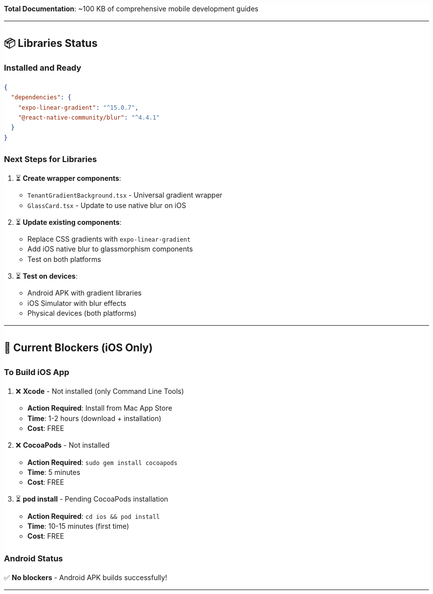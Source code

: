 **Total Documentation**: ~100 KB of comprehensive mobile development guides

---

## 📦 Libraries Status

### Installed and Ready
```json
{
  "dependencies": {
    "expo-linear-gradient": "^15.0.7",
    "@react-native-community/blur": "^4.4.1"
  }
}
```

### Next Steps for Libraries
1. ⏳ **Create wrapper components**:
   - `TenantGradientBackground.tsx` - Universal gradient wrapper
   - `GlassCard.tsx` - Update to use native blur on iOS

2. ⏳ **Update existing components**:
   - Replace CSS gradients with `expo-linear-gradient`
   - Add iOS native blur to glassmorphism components
   - Test on both platforms

3. ⏳ **Test on devices**:
   - Android APK with gradient libraries
   - iOS Simulator with blur effects
   - Physical devices (both platforms)

---

## 🚧 Current Blockers (iOS Only)

### To Build iOS App
1. ❌ **Xcode** - Not installed (only Command Line Tools)
   - **Action Required**: Install from Mac App Store
   - **Time**: 1-2 hours (download + installation)
   - **Cost**: FREE

2. ❌ **CocoaPods** - Not installed
   - **Action Required**: `sudo gem install cocoapods`
   - **Time**: 5 minutes
   - **Cost**: FREE

3. ⏳ **pod install** - Pending CocoaPods installation
   - **Action Required**: `cd ios && pod install`
   - **Time**: 10-15 minutes (first time)
   - **Cost**: FREE

### Android Status
✅ **No blockers** - Android APK builds successfully!

---